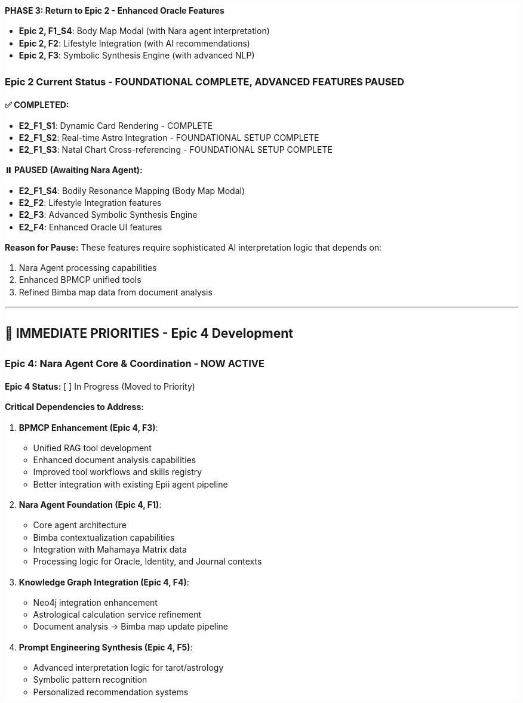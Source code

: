 **PHASE 3: Return to Epic 2 - Enhanced Oracle Features**
- **Epic 2, F1_S4**: Body Map Modal (with Nara agent interpretation)
- **Epic 2, F2**: Lifestyle Integration (with AI recommendations)
- **Epic 2, F3**: Symbolic Synthesis Engine (with advanced NLP)

### **Epic 2 Current Status - FOUNDATIONAL COMPLETE, ADVANCED FEATURES PAUSED**

**✅ COMPLETED:**
- **E2_F1_S1**: Dynamic Card Rendering - COMPLETE
- **E2_F1_S2**: Real-time Astro Integration - FOUNDATIONAL SETUP COMPLETE
- **E2_F1_S3**: Natal Chart Cross-referencing - FOUNDATIONAL SETUP COMPLETE

**⏸️ PAUSED (Awaiting Nara Agent):**
- **E2_F1_S4**: Bodily Resonance Mapping (Body Map Modal)
- **E2_F2**: Lifestyle Integration features
- **E2_F3**: Advanced Symbolic Synthesis Engine
- **E2_F4**: Enhanced Oracle UI features

**Reason for Pause:** These features require sophisticated AI interpretation logic that depends on:
1. Nara Agent processing capabilities
2. Enhanced BPMCP unified tools
3. Refined Bimba map data from document analysis

---

## 🎯 IMMEDIATE PRIORITIES - Epic 4 Development

### **Epic 4: Nara Agent Core & Coordination - NOW ACTIVE**

**Epic 4 Status:** [ ] In Progress (Moved to Priority)

**Critical Dependencies to Address:**

1. **BPMCP Enhancement (Epic 4, F3)**:
   - Unified RAG tool development
   - Enhanced document analysis capabilities
   - Improved tool workflows and skills registry
   - Better integration with existing Epii agent pipeline

2. **Nara Agent Foundation (Epic 4, F1)**:
   - Core agent architecture
   - Bimba contextualization capabilities
   - Integration with Mahamaya Matrix data
   - Processing logic for Oracle, Identity, and Journal contexts

3. **Knowledge Graph Integration (Epic 4, F4)**:
   - Neo4j integration enhancement
   - Astrological calculation service refinement
   - Document analysis → Bimba map update pipeline

4. **Prompt Engineering Synthesis (Epic 4, F5)**:
   - Advanced interpretation logic for tarot/astrology
   - Symbolic pattern recognition
   - Personalized recommendation systems
